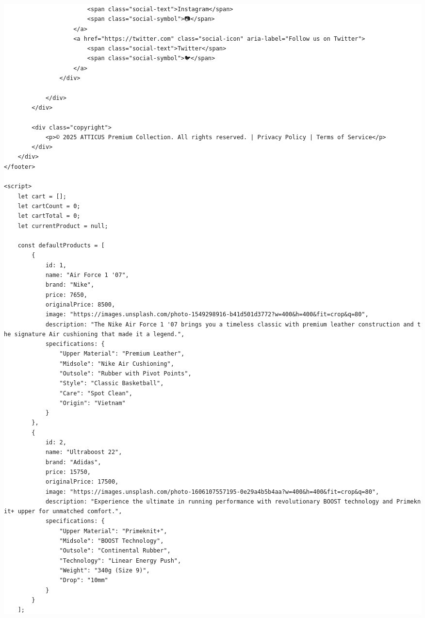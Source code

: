                             <span class="social-text">Instagram</span>
                            <span class="social-symbol">📷</span>
                        </a>
                        <a href="https://twitter.com" class="social-icon" aria-label="Follow us on Twitter">
                            <span class="social-text">Twitter</span>
                            <span class="social-symbol">🐦</span>
                        </a>
                    </div>

                </div>
            </div>
            
            <div class="copyright">
                <p>© 2025 ATTICUS Premium Collection. All rights reserved. | Privacy Policy | Terms of Service</p>
            </div>
        </div>
    </footer>

    <script>
        let cart = [];
        let cartCount = 0;
        let cartTotal = 0;
        let currentProduct = null;

        const defaultProducts = [
            {
                id: 1,
                name: "Air Force 1 '07",
                brand: "Nike",
                price: 7650,
                originalPrice: 8500,
                image: "https://images.unsplash.com/photo-1549298916-b41d501d3772?w=400&h=400&fit=crop&q=80",
                description: "The Nike Air Force 1 '07 brings you a timeless classic with premium leather construction and the signature Air cushioning that made it a legend.",
                specifications: {
                    "Upper Material": "Premium Leather",
                    "Midsole": "Nike Air Cushioning", 
                    "Outsole": "Rubber with Pivot Points",
                    "Style": "Classic Basketball",
                    "Care": "Spot Clean",
                    "Origin": "Vietnam"
                }
            },
            {
                id: 2,
                name: "Ultraboost 22",
                brand: "Adidas",
                price: 15750,
                originalPrice: 17500,
                image: "https://images.unsplash.com/photo-1606107557195-0e29a4b5b4aa?w=400&h=400&fit=crop&q=80",
                description: "Experience the ultimate in running performance with revolutionary BOOST technology and Primeknit+ upper for unmatched comfort.",
                specifications: {
                    "Upper Material": "Primeknit+",
                    "Midsole": "BOOST Technology",
                    "Outsole": "Continental Rubber",
                    "Technology": "Linear Energy Push",
                    "Weight": "340g (Size 9)",
                    "Drop": "10mm"
                }
            }
        ];
